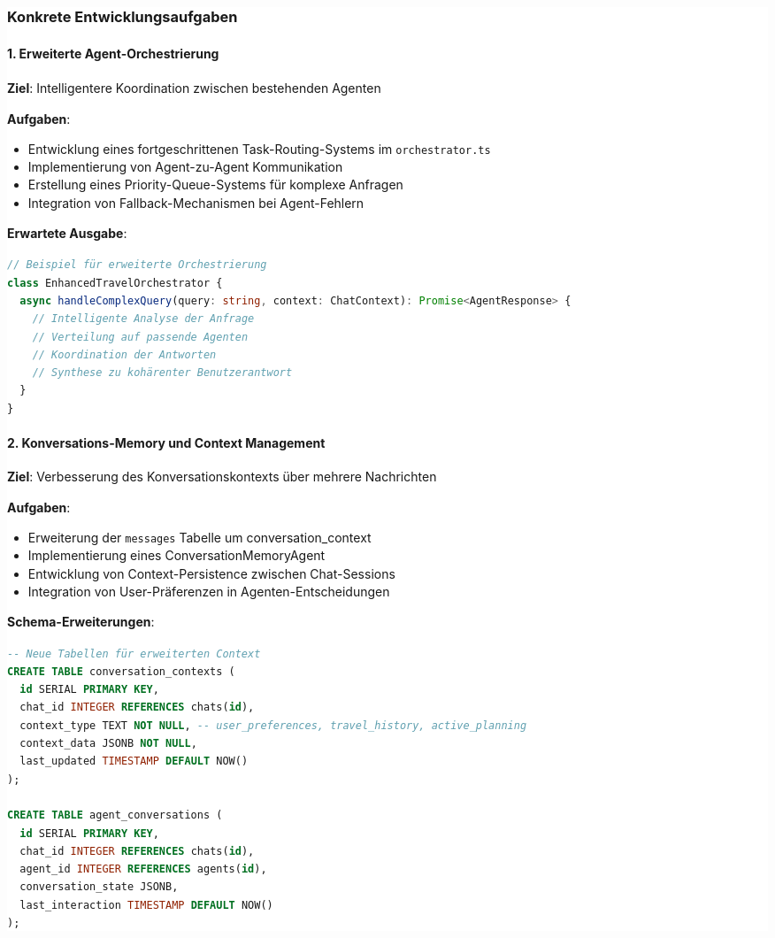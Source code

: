 ### Konkrete Entwicklungsaufgaben

#### 1. Erweiterte Agent-Orchestrierung
**Ziel**: Intelligentere Koordination zwischen bestehenden Agenten

**Aufgaben**:
- Entwicklung eines fortgeschrittenen Task-Routing-Systems im `orchestrator.ts`
- Implementierung von Agent-zu-Agent Kommunikation
- Erstellung eines Priority-Queue-Systems für komplexe Anfragen
- Integration von Fallback-Mechanismen bei Agent-Fehlern

**Erwartete Ausgabe**:
```typescript
// Beispiel für erweiterte Orchestrierung
class EnhancedTravelOrchestrator {
  async handleComplexQuery(query: string, context: ChatContext): Promise<AgentResponse> {
    // Intelligente Analyse der Anfrage
    // Verteilung auf passende Agenten
    // Koordination der Antworten
    // Synthese zu kohärenter Benutzerantwort
  }
}
```

#### 2. Konversations-Memory und Context Management
**Ziel**: Verbesserung des Konversationskontexts über mehrere Nachrichten

**Aufgaben**:
- Erweiterung der `messages` Tabelle um conversation_context
- Implementierung eines ConversationMemoryAgent
- Entwicklung von Context-Persistence zwischen Chat-Sessions
- Integration von User-Präferenzen in Agenten-Entscheidungen

**Schema-Erweiterungen**:
```sql
-- Neue Tabellen für erweiterten Context
CREATE TABLE conversation_contexts (
  id SERIAL PRIMARY KEY,
  chat_id INTEGER REFERENCES chats(id),
  context_type TEXT NOT NULL, -- user_preferences, travel_history, active_planning
  context_data JSONB NOT NULL,
  last_updated TIMESTAMP DEFAULT NOW()
);

CREATE TABLE agent_conversations (
  id SERIAL PRIMARY KEY,
  chat_id INTEGER REFERENCES chats(id),
  agent_id INTEGER REFERENCES agents(id),
  conversation_state JSONB,
  last_interaction TIMESTAMP DEFAULT NOW()
);
```
